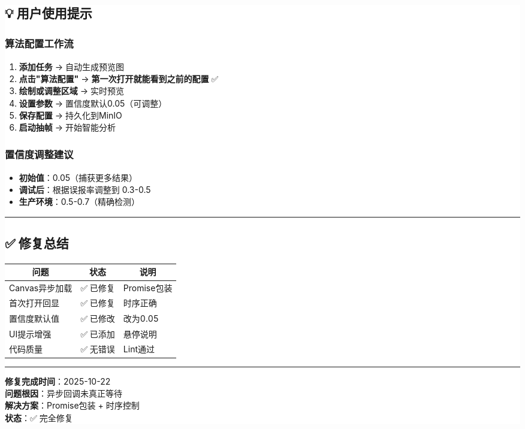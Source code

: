 
## 💡 用户使用提示

### 算法配置工作流

1. **添加任务** → 自动生成预览图
2. **点击"算法配置"** → **第一次打开就能看到之前的配置** ✅
3. **绘制或调整区域** → 实时预览
4. **设置参数** → 置信度默认0.05（可调整）
5. **保存配置** → 持久化到MinIO
6. **启动抽帧** → 开始智能分析

### 置信度调整建议

- **初始值**：0.05（捕获更多结果）
- **调试后**：根据误报率调整到 0.3-0.5
- **生产环境**：0.5-0.7（精确检测）

---

## ✅ 修复总结

| 问题 | 状态 | 说明 |
|------|------|------|
| Canvas异步加载 | ✅ 已修复 | Promise包装 |
| 首次打开回显 | ✅ 已修复 | 时序正确 |
| 置信度默认值 | ✅ 已修改 | 改为0.05 |
| UI提示增强 | ✅ 已添加 | 悬停说明 |
| 代码质量 | ✅ 无错误 | Lint通过 |

---

**修复完成时间**：2025-10-22  
**问题根因**：异步回调未真正等待  
**解决方案**：Promise包装 + 时序控制  
**状态**：✅ 完全修复

